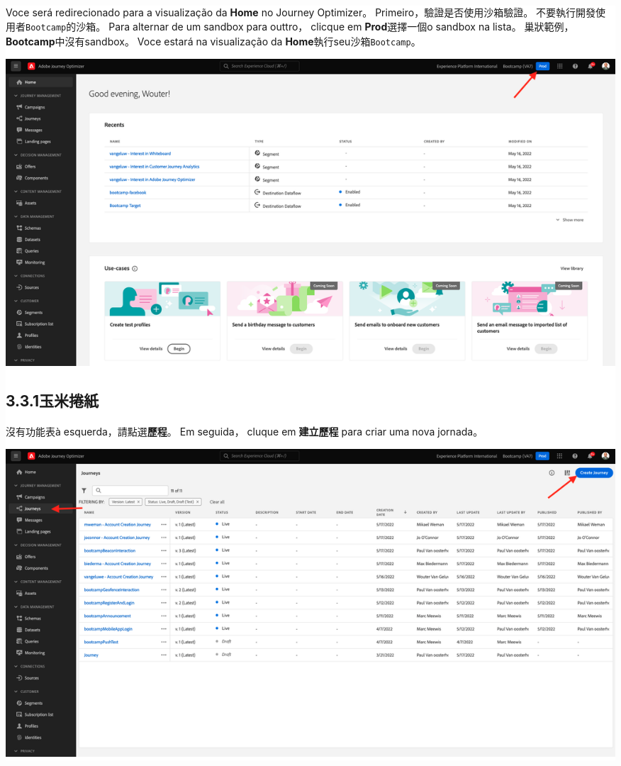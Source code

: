 Voce será redirecionado para a visualização da **Home** no Journey Optimizer。 Primeiro，驗證是否使用沙箱驗證。 不要執行開發使用者`Bootcamp`的沙箱。 Para alternar de um sandbox para outtro， clicque em **Prod**&#x200B;選擇一個o sandbox na lista。 巢狀範例，**Bootcamp**&#x200B;中沒有sandbox。 Voce estará na visualização da **Home**&#x200B;執行seu沙箱`Bootcamp`。

![ACOP](./images/acoptriglp.png)

## 3.3.1玉米捲紙

沒有功能表à esquerda，請點選&#x200B;**歷程**。 Em seguida， cluque em **建立歷程** para criar uma nova jornada。

![ACOP](./images/createjourney.png)
